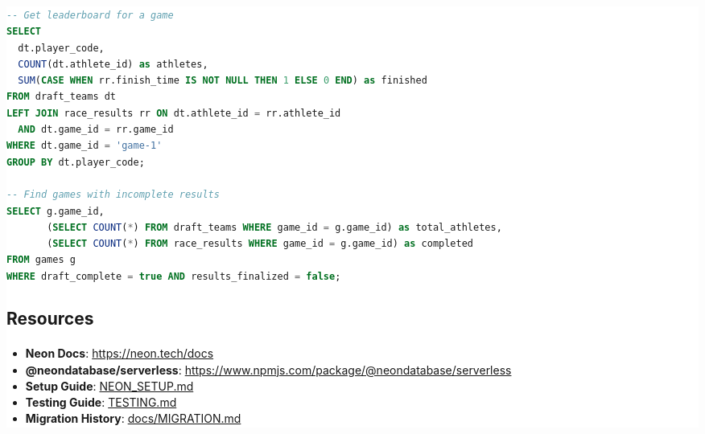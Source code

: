 ```sql
-- Get leaderboard for a game
SELECT 
  dt.player_code,
  COUNT(dt.athlete_id) as athletes,
  SUM(CASE WHEN rr.finish_time IS NOT NULL THEN 1 ELSE 0 END) as finished
FROM draft_teams dt
LEFT JOIN race_results rr ON dt.athlete_id = rr.athlete_id 
  AND dt.game_id = rr.game_id
WHERE dt.game_id = 'game-1'
GROUP BY dt.player_code;

-- Find games with incomplete results
SELECT g.game_id, 
       (SELECT COUNT(*) FROM draft_teams WHERE game_id = g.game_id) as total_athletes,
       (SELECT COUNT(*) FROM race_results WHERE game_id = g.game_id) as completed
FROM games g
WHERE draft_complete = true AND results_finalized = false;
```

## Resources

- **Neon Docs**: https://neon.tech/docs
- **@neondatabase/serverless**: https://www.npmjs.com/package/@neondatabase/serverless
- **Setup Guide**: [NEON_SETUP.md](NEON_SETUP.md)
- **Testing Guide**: [TESTING.md](TESTING.md)
- **Migration History**: [docs/MIGRATION.md](docs/MIGRATION.md)
